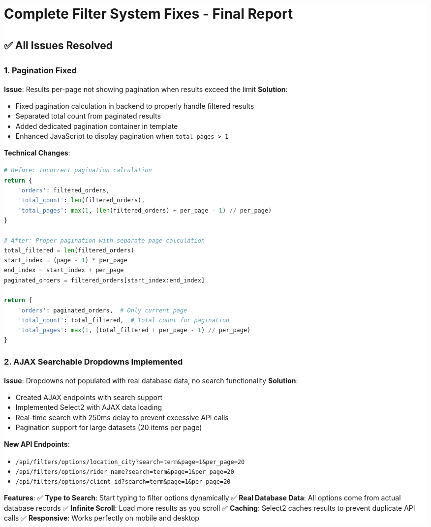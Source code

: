 # Complete Filter System Fixes - Final Report

## ✅ All Issues Resolved

### 1. **Pagination Fixed**
**Issue**: Results per-page not showing pagination when results exceed the limit
**Solution**:
- Fixed pagination calculation in backend to properly handle filtered results
- Separated total count from paginated results
- Added dedicated pagination container in template
- Enhanced JavaScript to display pagination when `total_pages > 1`

**Technical Changes**:
```python
# Before: Incorrect pagination calculation
return {
    'orders': filtered_orders,
    'total_count': len(filtered_orders),
    'total_pages': max(1, (len(filtered_orders) + per_page - 1) // per_page)
}

# After: Proper pagination with separate page calculation
total_filtered = len(filtered_orders)
start_index = (page - 1) * per_page
end_index = start_index + per_page
paginated_orders = filtered_orders[start_index:end_index]

return {
    'orders': paginated_orders,  # Only current page
    'total_count': total_filtered,  # Total count for pagination
    'total_pages': max(1, (total_filtered + per_page - 1) // per_page)
}
```

### 2. **AJAX Searchable Dropdowns Implemented**
**Issue**: Dropdowns not populated with real database data, no search functionality
**Solution**:
- Created AJAX endpoints with search support
- Implemented Select2 with AJAX data loading
- Real-time search with 250ms delay to prevent excessive API calls
- Pagination support for large datasets (20 items per page)

**New API Endpoints**:
- `/api/filters/options/location_city?search=term&page=1&per_page=20`
- `/api/filters/options/rider_name?search=term&page=1&per_page=20`
- `/api/filters/options/client_id?search=term&page=1&per_page=20`

**Features**:
✅ **Type to Search**: Start typing to filter options dynamically
✅ **Real Database Data**: All options come from actual database records
✅ **Infinite Scroll**: Load more results as you scroll
✅ **Caching**: Select2 caches results to prevent duplicate API calls
✅ **Responsive**: Works perfectly on mobile and desktop
